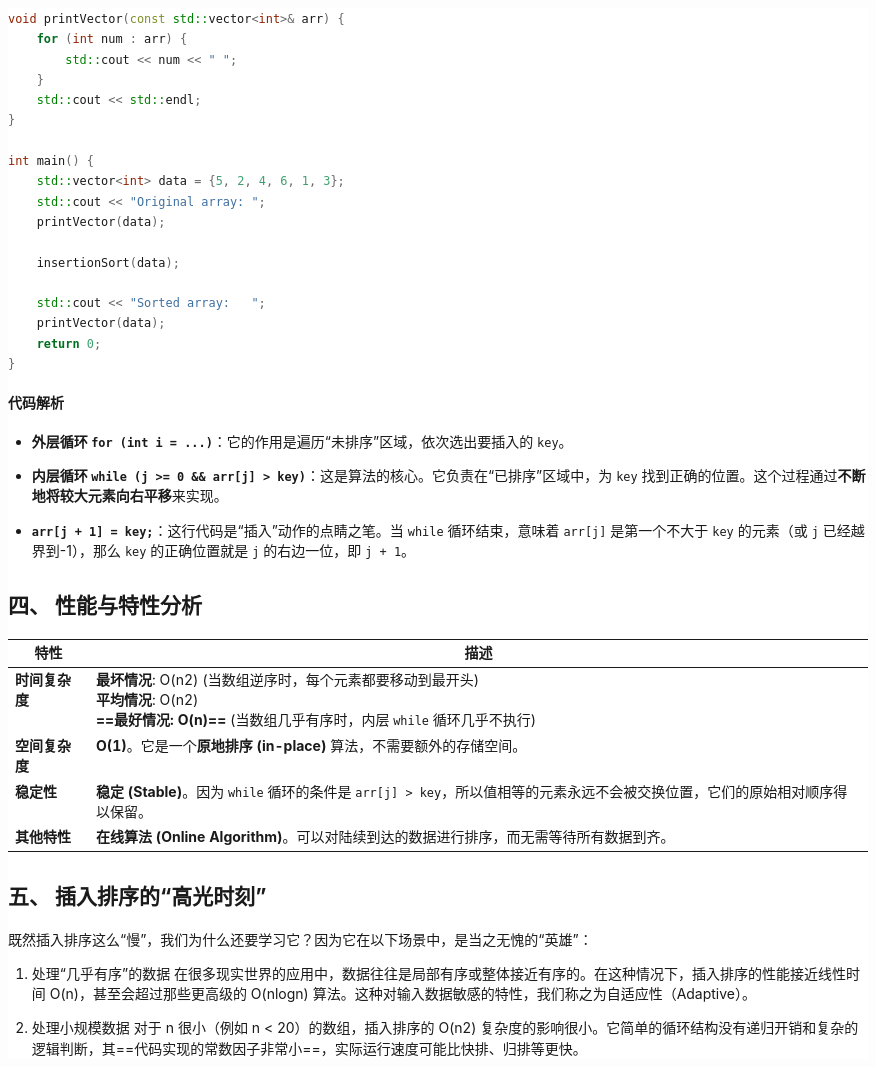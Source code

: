 ```cpp
void printVector(const std::vector<int>& arr) {
    for (int num : arr) {
        std::cout << num << " ";
    }
    std::cout << std::endl;
}

int main() {
    std::vector<int> data = {5, 2, 4, 6, 1, 3};
    std::cout << "Original array: ";
    printVector(data);

    insertionSort(data);

    std::cout << "Sorted array:   ";
    printVector(data);
    return 0;
}
```

#### 代码解析
- **外层循环 `for (int i = ...)`**：它的作用是遍历“未排序”区域，依次选出要插入的 `key`。

- **内层循环 `while (j >= 0 && arr[j] > key)`**：这是算法的核心。它负责在“已排序”区域中，为 `key` 找到正确的位置。这个过程通过**不断地将较大元素向右平移**来实现。

- **`arr[j + 1] = key;`**：这行代码是“插入”动作的点睛之笔。当 `while` 循环结束，意味着 `arr[j]` 是第一个不大于 `key` 的元素（或 `j` 已经越界到-1），那么 `key` 的正确位置就是 `j` 的右边一位，即 `j + 1`。
    

## 四、 性能与特性分析

|特性|描述|
|---|---|
|**时间复杂度**|**最坏情况**: O(n2) (当数组逆序时，每个元素都要移动到最开头)<br>**平均情况**: O(n2)<br>**==最好情况: O(n)==** (当数组几乎有序时，内层 `while` 循环几乎不执行)|
|**空间复杂度**|**O(1)**。它是一个**原地排序 (in-place)** 算法，不需要额外的存储空间。|
|**稳定性**|**稳定 (Stable)**。因为 `while` 循环的条件是 `arr[j] > key`，所以值相等的元素永远不会被交换位置，它们的原始相对顺序得以保留。|
|**其他特性**|**在线算法 (Online Algorithm)**。可以对陆续到达的数据进行排序，而无需等待所有数据到齐。|

## 五、 插入排序的“高光时刻”

既然插入排序这么“慢”，我们为什么还要学习它？因为它在以下场景中，是当之无愧的“英雄”：

1. 处理“几乎有序”的数据
    在很多现实世界的应用中，数据往往是局部有序或整体接近有序的。在这种情况下，插入排序的性能接近线性时间 O(n)，甚至会超过那些更高级的 O(nlogn) 算法。这种对输入数据敏感的特性，我们称之为自适应性（Adaptive）。
    
2. 处理小规模数据
    对于 n 很小（例如 n < 20）的数组，插入排序的 O(n2) 复杂度的影响很小。它简单的循环结构没有递归开销和复杂的逻辑判断，其==代码实现的常数因子非常小==，实际运行速度可能比快排、归排等更快。
    